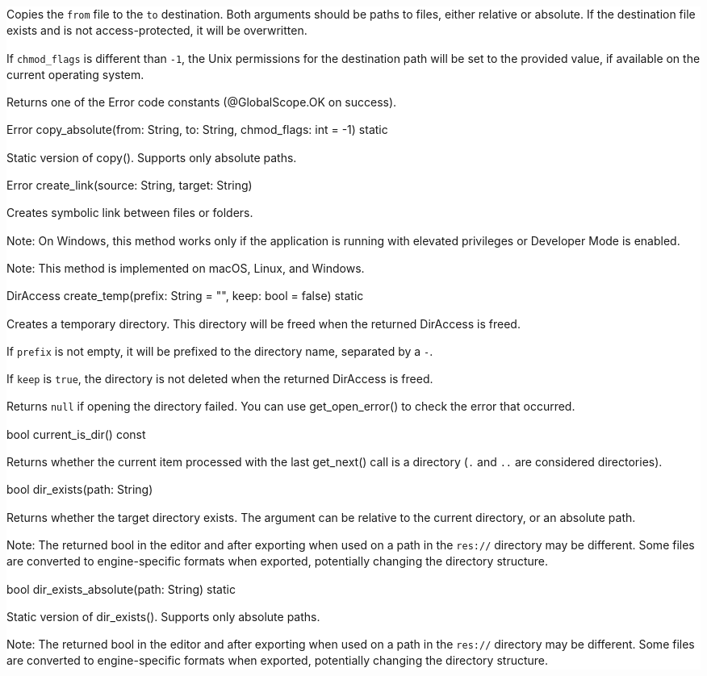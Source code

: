 Copies the `from` file to the `to` destination. Both arguments should be paths
to files, either relative or absolute. If the destination file exists and is
not access-protected, it will be overwritten.

If `chmod_flags` is different than `-1`, the Unix permissions for the
destination path will be set to the provided value, if available on the
current operating system.

Returns one of the Error code constants (@GlobalScope.OK on success).

Error copy_absolute(from: String, to: String, chmod_flags: int = -1) static

Static version of copy(). Supports only absolute paths.

Error create_link(source: String, target: String)

Creates symbolic link between files or folders.

Note: On Windows, this method works only if the application is running with
elevated privileges or Developer Mode is enabled.

Note: This method is implemented on macOS, Linux, and Windows.

DirAccess create_temp(prefix: String = "", keep: bool = false) static

Creates a temporary directory. This directory will be freed when the returned
DirAccess is freed.

If `prefix` is not empty, it will be prefixed to the directory name, separated
by a `-`.

If `keep` is `true`, the directory is not deleted when the returned DirAccess
is freed.

Returns `null` if opening the directory failed. You can use get_open_error()
to check the error that occurred.

bool current_is_dir() const

Returns whether the current item processed with the last get_next() call is a
directory (`.` and `..` are considered directories).

bool dir_exists(path: String)

Returns whether the target directory exists. The argument can be relative to
the current directory, or an absolute path.

Note: The returned bool in the editor and after exporting when used on a path
in the `res://` directory may be different. Some files are converted to
engine-specific formats when exported, potentially changing the directory
structure.

bool dir_exists_absolute(path: String) static

Static version of dir_exists(). Supports only absolute paths.

Note: The returned bool in the editor and after exporting when used on a path
in the `res://` directory may be different. Some files are converted to
engine-specific formats when exported, potentially changing the directory
structure.
